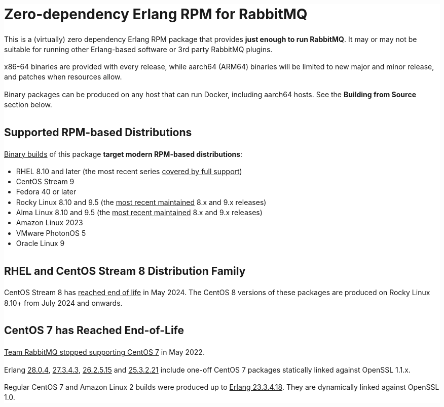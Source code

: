 # Zero-dependency Erlang RPM for RabbitMQ

This is a (virtually) zero dependency Erlang RPM package that provides **just enough to run RabbitMQ**.
It may or may not be suitable for running other Erlang-based software or 3rd party RabbitMQ
plugins.

x86-64 binaries are provided with every release, while aarch64 (ARM64)
binaries will be limited to new major and minor release, and patches when resources allow.

Binary packages can be produced on any host that can run Docker, including
aarch64 hosts. See the **Building from Source** section below.

## Supported RPM-based Distributions

[Binary builds](https://github.com/rabbitmq/erlang-rpm/releases) of this package **target modern RPM-based distributions**:

 * RHEL 8.10 and later (the most recent series [covered by full support](https://access.redhat.com/support/policy/updates/errata))
 * CentOS Stream 9
 * Fedora 40 or later
 * Rocky Linux 8.10 and 9.5 (the [most recent maintained](https://wiki.rockylinux.org/rocky/version/) 8.x and 9.x releases)
 * Alma Linux 8.10 and 9.5 (the [most recent maintained](https://wiki.almalinux.org/release-notes/) 8.x and 9.x releases)
 * Amazon Linux 2023
 * VMware PhotonOS 5
 * Oracle Linux 9

## RHEL and CentOS Stream 8 Distribution Family

CentOS Stream 8 has [reached end of life](https://endoflife.date/centos-stream) in May 2024. The CentOS 8 versions
of these packages are produced on Rocky Linux 8.10+ from July 2024 and onwards.

## CentOS 7 has Reached End-of-Life

[Team RabbitMQ stopped supporting CentOS 7](https://blog.rabbitmq.com/posts/2022/04/centos-7-support-discontinued/) in May 2022.

Erlang [28.0.4](https://github.com/rabbitmq/erlang-rpm/releases/tag/v28.0.5), [27.3.4.3](https://github.com/rabbitmq/erlang-rpm/releases/tag/v27.3.4.3), [26.2.5.15](https://github.com/rabbitmq/erlang-rpm/releases/tag/v26.2.5.15) and [25.3.2.21](https://github.com/rabbitmq/erlang-rpm/releases/tag/v25.3.2.21)
include one-off CentOS 7 packages statically linked against OpenSSL 1.1.x.

Regular CentOS 7 and Amazon Linux 2 builds were produced up to [Erlang 23.3.4.18](https://github.com/rabbitmq/erlang-rpm/releases/tag/v23.3.4.18).
They are dynamically linked against OpenSSL 1.0.

